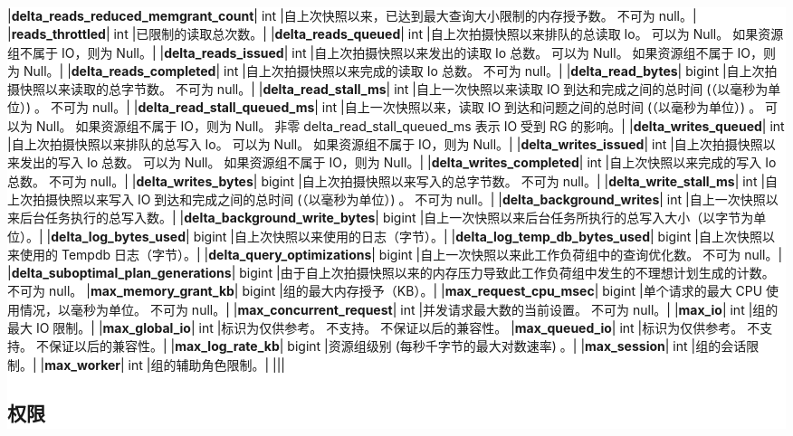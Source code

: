 |**delta_reads_reduced_memgrant_count**| int |自上次快照以来，已达到最大查询大小限制的内存授予数。 不可为 null。|
|**reads_throttled**| int |已限制的读取总次数。|
|**delta_reads_queued**| int |自上次拍摄快照以来排队的总读取 Io。 可以为 Null。 如果资源组不属于 IO，则为 Null。|
|**delta_reads_issued**| int |自上次拍摄快照以来发出的读取 Io 总数。 可以为 Null。 如果资源组不属于 IO，则为 Null。|
|**delta_reads_completed**| int |自上次拍摄快照以来完成的读取 Io 总数。 不可为 null。|
|**delta_read_bytes**| bigint |自上次拍摄快照以来读取的总字节数。 不可为 null。|
|**delta_read_stall_ms**| int |自上一次快照以来读取 IO 到达和完成之间的总时间 (（以毫秒为单位）) 。 不可为 null。|
|**delta_read_stall_queued_ms**| int |自上一次快照以来，读取 IO 到达和问题之间的总时间 (（以毫秒为单位）) 。 可以为 Null。 如果资源组不属于 IO，则为 Null。 非零 delta_read_stall_queued_ms 表示 IO 受到 RG 的影响。|
|**delta_writes_queued**| int |自上次拍摄快照以来排队的总写入 Io。 可以为 Null。 如果资源组不属于 IO，则为 Null。|
|**delta_writes_issued**| int |自上次拍摄快照以来发出的写入 Io 总数。 可以为 Null。 如果资源组不属于 IO，则为 Null。|
|**delta_writes_completed**| int |自上次快照以来完成的写入 Io 总数。 不可为 null。|
|**delta_writes_bytes**| bigint |自上次拍摄快照以来写入的总字节数。 不可为 null。|
|**delta_write_stall_ms**| int |自上次拍摄快照以来写入 IO 到达和完成之间的总时间 (（以毫秒为单位）) 。 不可为 null。|
|**delta_background_writes**| int |自上一次快照以来后台任务执行的总写入数。|
|**delta_background_write_bytes**| bigint |自上一次快照以来后台任务所执行的总写入大小（以字节为单位）。|
|**delta_log_bytes_used**| bigint |自上次快照以来使用的日志（字节）。|
|**delta_log_temp_db_bytes_used**| bigint |自上次快照以来使用的 Tempdb 日志（字节）。|
|**delta_query_optimizations**| bigint |自上一次快照以来此工作负荷组中的查询优化数。 不可为 null。|
|**delta_suboptimal_plan_generations**| bigint |由于自上次拍摄快照以来的内存压力导致此工作负荷组中发生的不理想计划生成的计数。 不可为 null。
|**max_memory_grant_kb**| bigint |组的最大内存授予（KB）。|
|**max_request_cpu_msec**| bigint |单个请求的最大 CPU 使用情况，以毫秒为单位。 不可为 null。|
|**max_concurrent_request**| int |并发请求最大数的当前设置。 不可为 null。|
|**max_io**| int |组的最大 IO 限制。|
|**max_global_io**| int |标识为仅供参考。 不支持。 不保证以后的兼容性。
|**max_queued_io**| int |标识为仅供参考。 不支持。 不保证以后的兼容性。|
|**max_log_rate_kb**| bigint |资源组级别 (每秒千字节的最大对数速率) 。|
|**max_session**| int |组的会话限制。|
|**max_worker**| int |组的辅助角色限制。|
|||

## <a name="permissions"></a>权限
